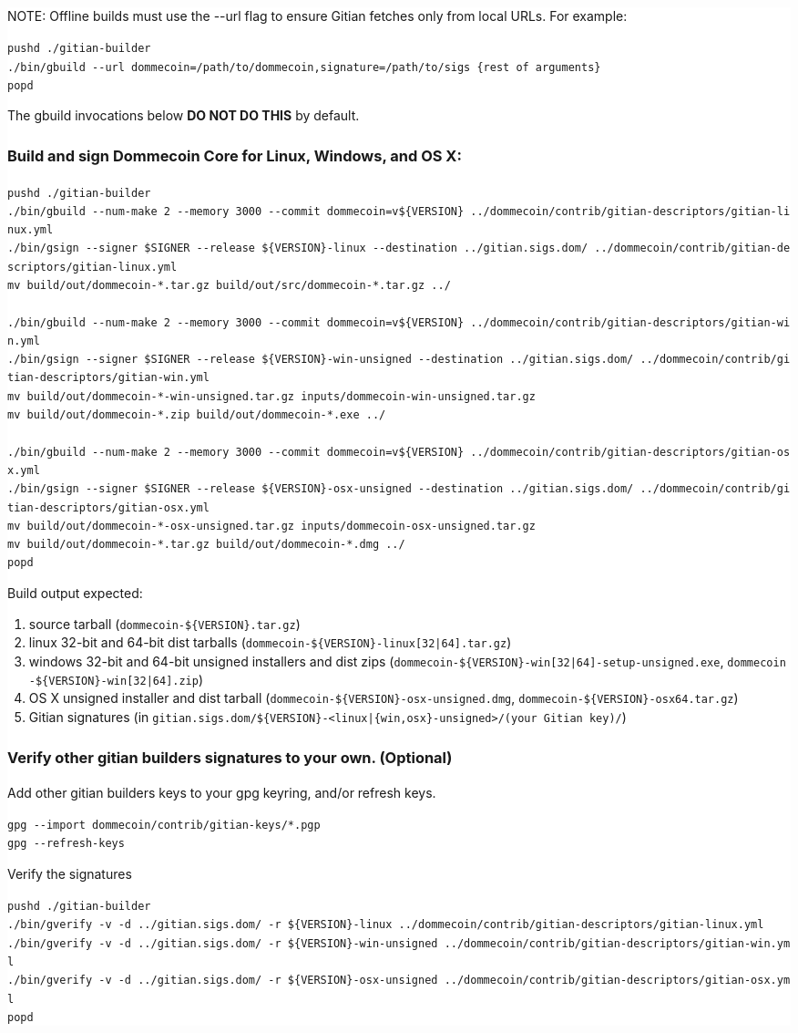 NOTE: Offline builds must use the --url flag to ensure Gitian fetches only from local URLs. For example:

    pushd ./gitian-builder
    ./bin/gbuild --url dommecoin=/path/to/dommecoin,signature=/path/to/sigs {rest of arguments}
    popd

The gbuild invocations below <b>DO NOT DO THIS</b> by default.

### Build and sign Dommecoin Core for Linux, Windows, and OS X:

    pushd ./gitian-builder
    ./bin/gbuild --num-make 2 --memory 3000 --commit dommecoin=v${VERSION} ../dommecoin/contrib/gitian-descriptors/gitian-linux.yml
    ./bin/gsign --signer $SIGNER --release ${VERSION}-linux --destination ../gitian.sigs.dom/ ../dommecoin/contrib/gitian-descriptors/gitian-linux.yml
    mv build/out/dommecoin-*.tar.gz build/out/src/dommecoin-*.tar.gz ../

    ./bin/gbuild --num-make 2 --memory 3000 --commit dommecoin=v${VERSION} ../dommecoin/contrib/gitian-descriptors/gitian-win.yml
    ./bin/gsign --signer $SIGNER --release ${VERSION}-win-unsigned --destination ../gitian.sigs.dom/ ../dommecoin/contrib/gitian-descriptors/gitian-win.yml
    mv build/out/dommecoin-*-win-unsigned.tar.gz inputs/dommecoin-win-unsigned.tar.gz
    mv build/out/dommecoin-*.zip build/out/dommecoin-*.exe ../

    ./bin/gbuild --num-make 2 --memory 3000 --commit dommecoin=v${VERSION} ../dommecoin/contrib/gitian-descriptors/gitian-osx.yml
    ./bin/gsign --signer $SIGNER --release ${VERSION}-osx-unsigned --destination ../gitian.sigs.dom/ ../dommecoin/contrib/gitian-descriptors/gitian-osx.yml
    mv build/out/dommecoin-*-osx-unsigned.tar.gz inputs/dommecoin-osx-unsigned.tar.gz
    mv build/out/dommecoin-*.tar.gz build/out/dommecoin-*.dmg ../
    popd

Build output expected:

  1. source tarball (`dommecoin-${VERSION}.tar.gz`)
  2. linux 32-bit and 64-bit dist tarballs (`dommecoin-${VERSION}-linux[32|64].tar.gz`)
  3. windows 32-bit and 64-bit unsigned installers and dist zips (`dommecoin-${VERSION}-win[32|64]-setup-unsigned.exe`, `dommecoin-${VERSION}-win[32|64].zip`)
  4. OS X unsigned installer and dist tarball (`dommecoin-${VERSION}-osx-unsigned.dmg`, `dommecoin-${VERSION}-osx64.tar.gz`)
  5. Gitian signatures (in `gitian.sigs.dom/${VERSION}-<linux|{win,osx}-unsigned>/(your Gitian key)/`)

### Verify other gitian builders signatures to your own. (Optional)

Add other gitian builders keys to your gpg keyring, and/or refresh keys.

    gpg --import dommecoin/contrib/gitian-keys/*.pgp
    gpg --refresh-keys

Verify the signatures

    pushd ./gitian-builder
    ./bin/gverify -v -d ../gitian.sigs.dom/ -r ${VERSION}-linux ../dommecoin/contrib/gitian-descriptors/gitian-linux.yml
    ./bin/gverify -v -d ../gitian.sigs.dom/ -r ${VERSION}-win-unsigned ../dommecoin/contrib/gitian-descriptors/gitian-win.yml
    ./bin/gverify -v -d ../gitian.sigs.dom/ -r ${VERSION}-osx-unsigned ../dommecoin/contrib/gitian-descriptors/gitian-osx.yml
    popd
